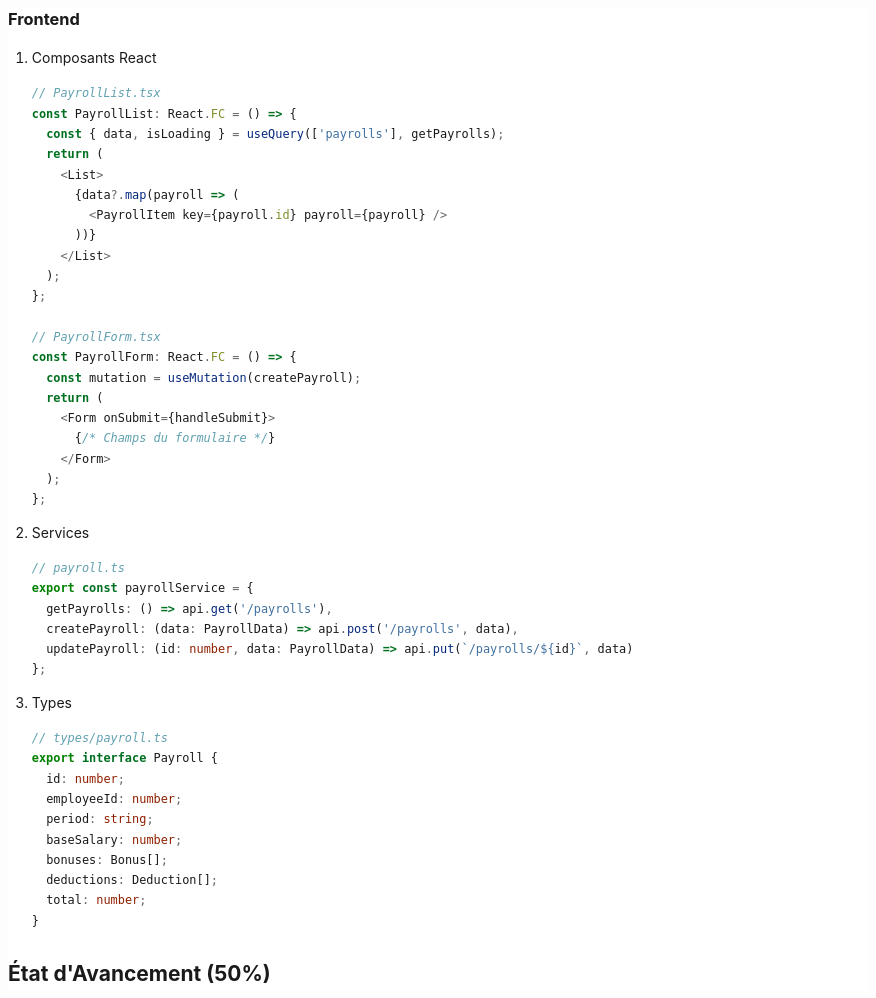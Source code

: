 ### Frontend

1. Composants React
   ```typescript
   // PayrollList.tsx
   const PayrollList: React.FC = () => {
     const { data, isLoading } = useQuery(['payrolls'], getPayrolls);
     return (
       <List>
         {data?.map(payroll => (
           <PayrollItem key={payroll.id} payroll={payroll} />
         ))}
       </List>
     );
   };

   // PayrollForm.tsx
   const PayrollForm: React.FC = () => {
     const mutation = useMutation(createPayroll);
     return (
       <Form onSubmit={handleSubmit}>
         {/* Champs du formulaire */}
       </Form>
     );
   };
   ```

2. Services
   ```typescript
   // payroll.ts
   export const payrollService = {
     getPayrolls: () => api.get('/payrolls'),
     createPayroll: (data: PayrollData) => api.post('/payrolls', data),
     updatePayroll: (id: number, data: PayrollData) => api.put(`/payrolls/${id}`, data)
   };
   ```

3. Types
   ```typescript
   // types/payroll.ts
   export interface Payroll {
     id: number;
     employeeId: number;
     period: string;
     baseSalary: number;
     bonuses: Bonus[];
     deductions: Deduction[];
     total: number;
   }
   ```

## État d'Avancement (50%)
